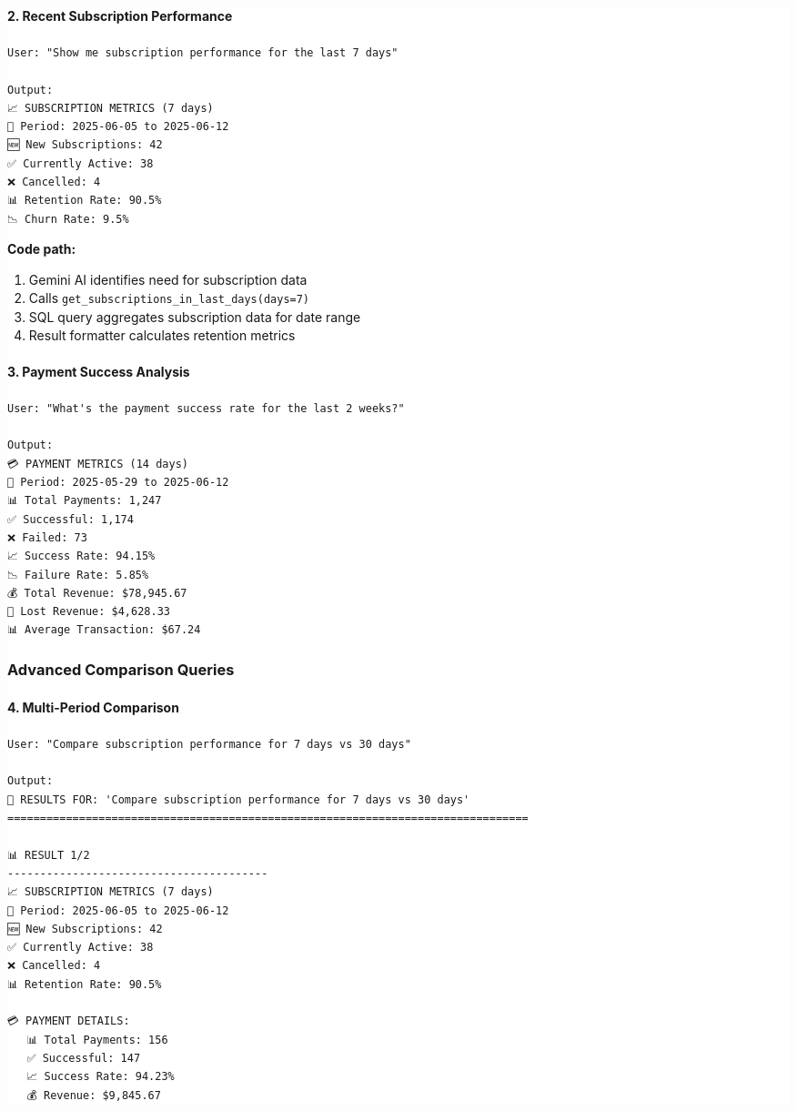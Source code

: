 #### 2. Recent Subscription Performance

```
User: "Show me subscription performance for the last 7 days"

Output:
📈 SUBSCRIPTION METRICS (7 days)
📅 Period: 2025-06-05 to 2025-06-12
🆕 New Subscriptions: 42
✅ Currently Active: 38
❌ Cancelled: 4
📊 Retention Rate: 90.5%
📉 Churn Rate: 9.5%
```

**Code path:**

1. Gemini AI identifies need for subscription data
2. Calls `get_subscriptions_in_last_days(days=7)`
3. SQL query aggregates subscription data for date range
4. Result formatter calculates retention metrics

#### 3. Payment Success Analysis

```
User: "What's the payment success rate for the last 2 weeks?"

Output:
💳 PAYMENT METRICS (14 days)
📅 Period: 2025-05-29 to 2025-06-12
📊 Total Payments: 1,247
✅ Successful: 1,174
❌ Failed: 73
📈 Success Rate: 94.15%
📉 Failure Rate: 5.85%
💰 Total Revenue: $78,945.67
💸 Lost Revenue: $4,628.33
📊 Average Transaction: $67.24
```

### Advanced Comparison Queries

#### 4. Multi-Period Comparison

```
User: "Compare subscription performance for 7 days vs 30 days"

Output:
🎯 RESULTS FOR: 'Compare subscription performance for 7 days vs 30 days'
================================================================================

📊 RESULT 1/2
----------------------------------------
📈 SUBSCRIPTION METRICS (7 days)
📅 Period: 2025-06-05 to 2025-06-12
🆕 New Subscriptions: 42
✅ Currently Active: 38
❌ Cancelled: 4
📊 Retention Rate: 90.5%

💳 PAYMENT DETAILS:
   📊 Total Payments: 156
   ✅ Successful: 147
   📈 Success Rate: 94.23%
   💰 Revenue: $9,845.67

```